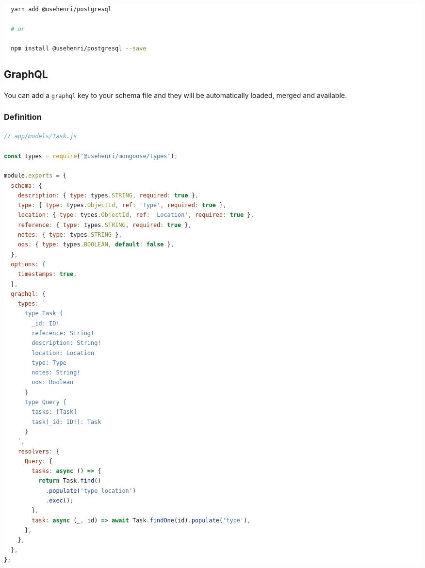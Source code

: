 ```bash
  yarn add @usehenri/postgresql

  # or

  npm install @usehenri/postgresql --save
```

## GraphQL

You can add a `graphql` key to your schema file and they will be automatically loaded, merged and available.

### Definition

```js
// app/models/Task.js

const types = require('@usehenri/mongoose/types');

module.exports = {
  schema: {
    description: { type: types.STRING, required: true },
    type: { type: types.ObjectId, ref: 'Type', required: true },
    location: { type: types.ObjectId, ref: 'Location', required: true },
    reference: { type: types.STRING, required: true },
    notes: { type: types.STRING },
    oos: { type: types.BOOLEAN, default: false },
  },
  options: {
    timestamps: true,
  },
  graphql: {
    types: `
      type Task {
        _id: ID!
        reference: String!
        description: String!
        location: Location
        type: Type
        notes: String!
        oos: Boolean
      }
      type Query {
        tasks: [Task]
        task(_id: ID!): Task
      }
    `,
    resolvers: {
      Query: {
        tasks: async () => {
          return Task.find()
            .populate('type location')
            .exec();
        },
        task: async (_, id) => await Task.findOne(id).populate('type'),
      },
    },
  },
};
```
